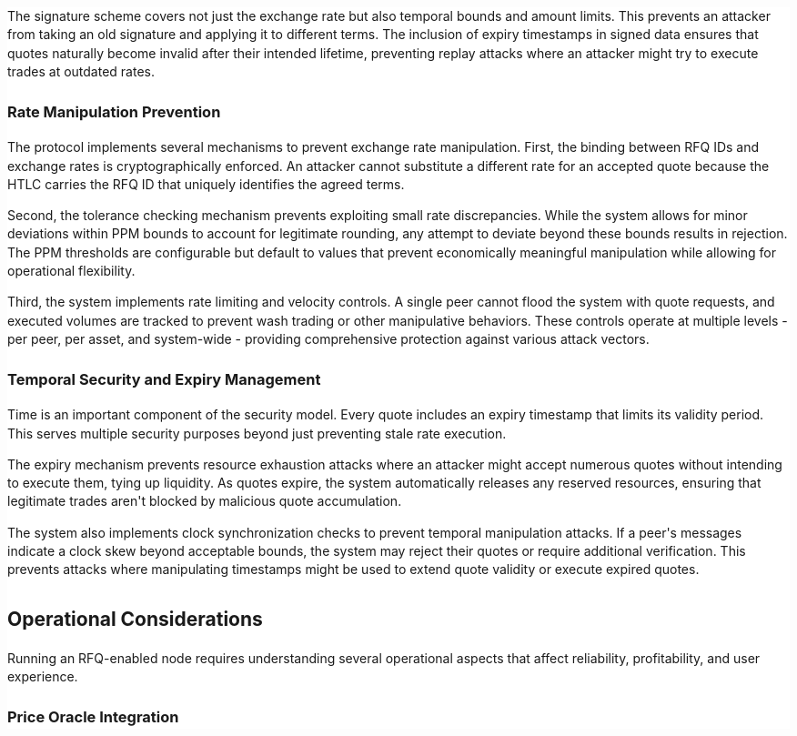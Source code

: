 The signature scheme covers not just the exchange rate but also temporal bounds
and amount limits. This prevents an attacker from taking an old signature and
applying it to different terms. The inclusion of expiry timestamps in signed
data ensures that quotes naturally become invalid after their intended lifetime,
preventing replay attacks where an attacker might try to execute trades at
outdated rates.

### Rate Manipulation Prevention

The protocol implements several mechanisms to prevent exchange rate
manipulation. First, the binding between RFQ IDs and exchange rates is
cryptographically enforced. An attacker cannot substitute a different rate for
an accepted quote because the HTLC carries the RFQ ID that uniquely identifies
the agreed terms.

Second, the tolerance checking mechanism prevents exploiting small rate
discrepancies. While the system allows for minor deviations within PPM bounds to
account for legitimate rounding, any attempt to deviate beyond these bounds
results in rejection. The PPM thresholds are configurable but default to values
that prevent economically meaningful manipulation while allowing for operational
flexibility.

Third, the system implements rate limiting and velocity controls. A single peer
cannot flood the system with quote requests, and executed volumes are tracked to
prevent wash trading or other manipulative behaviors. These controls operate at
multiple levels - per peer, per asset, and system-wide - providing comprehensive
protection against various attack vectors.

### Temporal Security and Expiry Management

Time is an important component of the security model. Every quote includes an
expiry timestamp that limits its validity period. This serves multiple security
purposes beyond just preventing stale rate execution.

The expiry mechanism prevents resource exhaustion attacks where an attacker
might accept numerous quotes without intending to execute them, tying up
liquidity. As quotes expire, the system automatically releases any reserved
resources, ensuring that legitimate trades aren't blocked by malicious quote
accumulation.

The system also implements clock synchronization checks to prevent temporal
manipulation attacks. If a peer's messages indicate a clock skew beyond
acceptable bounds, the system may reject their quotes or require additional
verification. This prevents attacks where manipulating timestamps might be used
to extend quote validity or execute expired quotes.


## Operational Considerations

Running an RFQ-enabled node requires understanding several operational aspects
that affect reliability, profitability, and user experience.

### Price Oracle Integration

